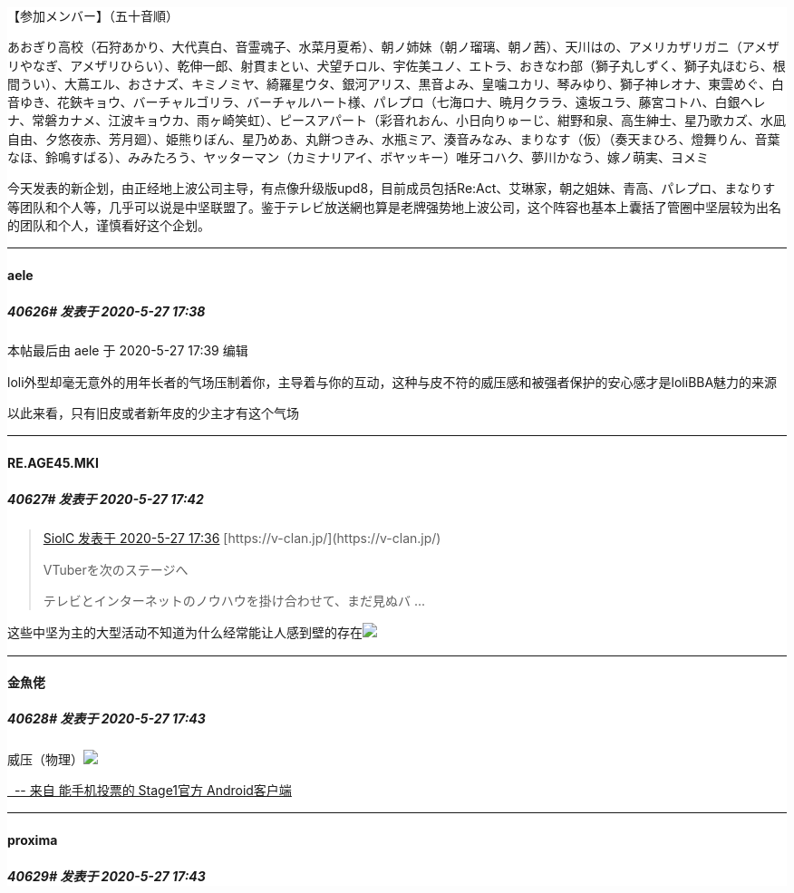 【参加メンバー】（五十音順）

あおぎり高校（石狩あかり、大代真白、音霊魂子、水菜月夏希）、朝ノ姉妹（朝ノ瑠璃、朝ノ茜）、天川はの、アメリカザリガニ（アメザリやなぎ、アメザリひらい）、乾伸一郎、射貫まとい、犬望チロル、宇佐美ユノ、エトラ、おきなわ部（獅子丸しずく、獅子丸ほむら、根間うい）、大蔦エル、おさナズ、キミノミヤ、綺羅星ウタ、銀河アリス、黒音よみ、皇噛ユカリ、琴みゆり、獅子神レオナ、東雲めぐ、白音ゆき、花鋏キョウ、バーチャルゴリラ、バーチャルハート様、パレプロ（七海ロナ、暁月クララ、遠坂ユラ、藤宮コトハ、白銀ヘレナ、常磐カナメ、江波キョウカ、雨ヶ崎笑虹）、ピースアパート（彩音れおん、小日向りゅーじ、紺野和泉、高生紳士、星乃歌カズ、水凪自由、夕悠夜赤、芳月廻）、姫熊りぼん、星乃めあ、丸餅つきみ、水瓶ミア、湊音みなみ、まりなす（仮）（奏天まひろ、燈舞りん、音葉なほ、鈴鳴すばる）、みみたろう、ヤッターマン（カミナリアイ、ボヤッキー）唯牙コハク、夢川かなう、嫁ノ萌実、ヨメミ


今天发表的新企划，由正经地上波公司主导，有点像升级版upd8，目前成员包括Re:Act、艾琳家，朝之姐妹、青高、パレプロ、まなりす等团队和个人等，几乎可以说是中坚联盟了。鉴于テレビ放送網也算是老牌强势地上波公司，这个阵容也基本上囊括了管圈中坚层较为出名的团队和个人，谨慎看好这个企划。


-----

####  aele  
##### 40626#       发表于 2020-5-27 17:38


 本帖最后由 aele 于 2020-5-27 17:39 编辑 

loli外型却毫无意外的用年长者的气场压制着你，主导着与你的互动，这种与皮不符的威压感和被强者保护的安心感才是loliBBA魅力的来源

以此来看，只有旧皮或者新年皮的少主才有这个气场


-----

####  RE.AGE45.MKⅠ  
##### 40627#       发表于 2020-5-27 17:42


<blockquote><a href="httphttps://bbs.saraba1st.com/2b/forum.php?mod=redirect&amp;goto=findpost&amp;pid=47579440&amp;ptid=1924531" target="_blank">SiolC 发表于 2020-5-27 17:36</a>
[https://v-clan.jp/](https://v-clan.jp/)

VTuberを次のステージへ

テレビとインターネットのノウハウを掛け合わせて、まだ見ぬバ ...</blockquote>
这些中坚为主的大型活动不知道为什么经常能让人感到壁的存在<img src="https://static.saraba1st.com/image/smiley/face2017/001.png" referrerpolicy="no-referrer">


-----

####  金魚佬  
##### 40628#       发表于 2020-5-27 17:43


威压（物理）<img src="https://static.saraba1st.com/image/smiley/face2017/057.png" referrerpolicy="no-referrer">

[  -- 来自 能手机投票的 Stage1官方 Android客户端](https://www.coolapk.com/apk/140634)


-----

####  proxima  
##### 40629#       发表于 2020-5-27 17:43
